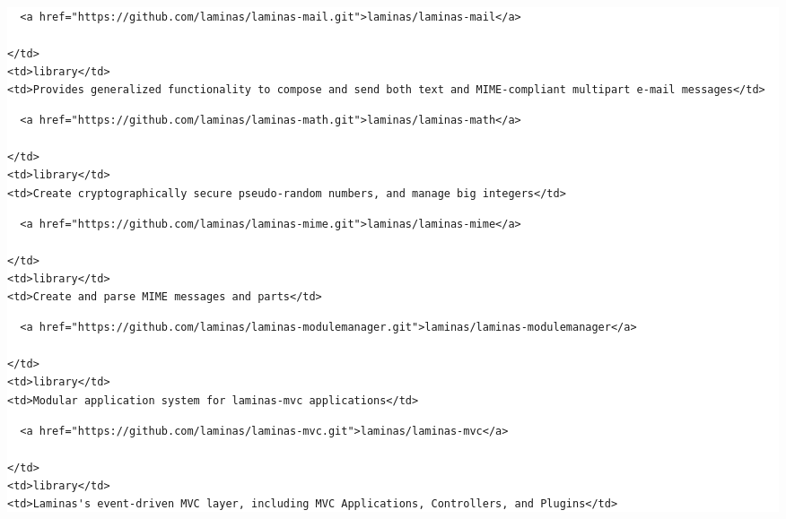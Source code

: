   <tr>
    <td>
    
      <a href="https://github.com/laminas/laminas-mail.git">laminas/laminas-mail</a>
    
    </td>
    <td>library</td>
    <td>Provides generalized functionality to compose and send both text and MIME-compliant multipart e-mail messages</td>
  </tr>
    
  
    
  <tr>
    <td>
    
      <a href="https://github.com/laminas/laminas-math.git">laminas/laminas-math</a>
    
    </td>
    <td>library</td>
    <td>Create cryptographically secure pseudo-random numbers, and manage big integers</td>
  </tr>
    
  
    
  <tr>
    <td>
    
      <a href="https://github.com/laminas/laminas-mime.git">laminas/laminas-mime</a>
    
    </td>
    <td>library</td>
    <td>Create and parse MIME messages and parts</td>
  </tr>
    
  
    
  <tr>
    <td>
    
      <a href="https://github.com/laminas/laminas-modulemanager.git">laminas/laminas-modulemanager</a>
    
    </td>
    <td>library</td>
    <td>Modular application system for laminas-mvc applications</td>
  </tr>
    
  
    
  <tr>
    <td>
    
      <a href="https://github.com/laminas/laminas-mvc.git">laminas/laminas-mvc</a>
    
    </td>
    <td>library</td>
    <td>Laminas's event-driven MVC layer, including MVC Applications, Controllers, and Plugins</td>
  </tr>
    
  
    
  <tr>
    <td>
    